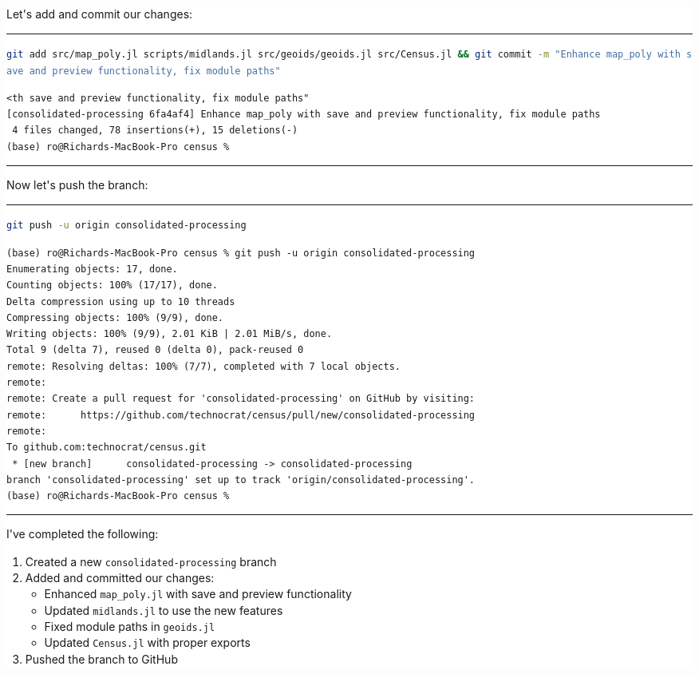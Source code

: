 
Let's add and commit our changes:

---

```bash
git add src/map_poly.jl scripts/midlands.jl src/geoids/geoids.jl src/Census.jl && git commit -m "Enhance map_poly with save and preview functionality, fix module paths"
```

```
<th save and preview functionality, fix module paths"
[consolidated-processing 6fa4af4] Enhance map_poly with save and preview functionality, fix module paths
 4 files changed, 78 insertions(+), 15 deletions(-)
(base) ro@Richards-MacBook-Pro census %
```

---

Now let's push the branch:

---

```bash
git push -u origin consolidated-processing
```

```
(base) ro@Richards-MacBook-Pro census % git push -u origin consolidated-processing
Enumerating objects: 17, done.
Counting objects: 100% (17/17), done.
Delta compression using up to 10 threads
Compressing objects: 100% (9/9), done.
Writing objects: 100% (9/9), 2.01 KiB | 2.01 MiB/s, done.
Total 9 (delta 7), reused 0 (delta 0), pack-reused 0
remote: Resolving deltas: 100% (7/7), completed with 7 local objects.
remote: 
remote: Create a pull request for 'consolidated-processing' on GitHub by visiting:
remote:      https://github.com/technocrat/census/pull/new/consolidated-processing
remote: 
To github.com:technocrat/census.git
 * [new branch]      consolidated-processing -> consolidated-processing
branch 'consolidated-processing' set up to track 'origin/consolidated-processing'.
(base) ro@Richards-MacBook-Pro census %
```

---

I've completed the following:

1. Created a new `consolidated-processing` branch
2. Added and committed our changes:
   - Enhanced `map_poly.jl` with save and preview functionality
   - Updated `midlands.jl` to use the new features
   - Fixed module paths in `geoids.jl`
   - Updated `Census.jl` with proper exports
3. Pushed the branch to GitHub

